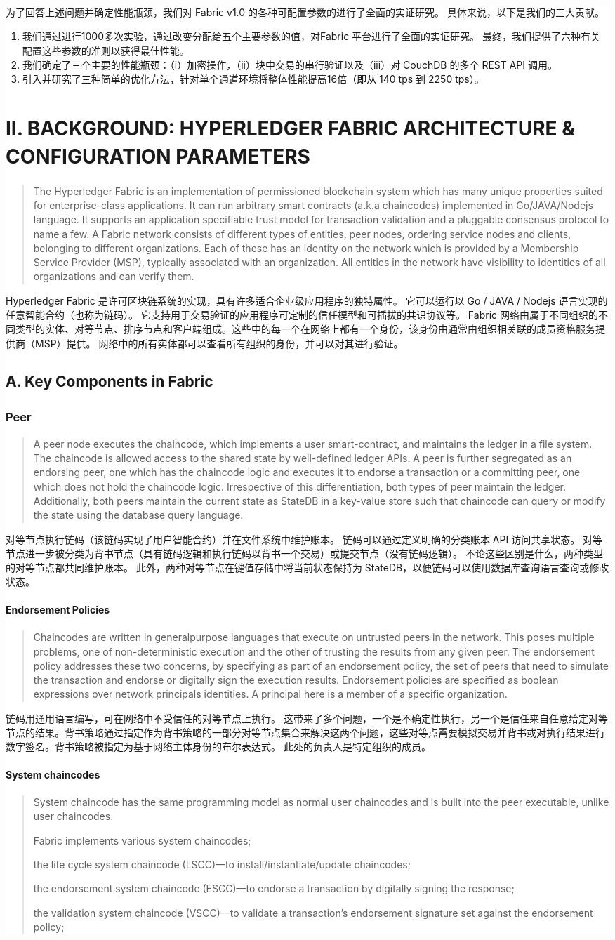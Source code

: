 为了回答上述问题并确定性能瓶颈，我们对 Fabric v1.0 的各种可配置参数的进行了全面的实证研究。 具体来说，以下是我们的三大贡献。

1. 我们通过进行1000多次实验，通过改变分配给五个主要参数的值，对Fabric 平台进行了全面的实证研究。 最终，我们提供了六种有关配置这些参数的准则以获得最佳性能。
2. 我们确定了三个主要的性能瓶颈：（i）加密操作，（ii）块中交易的串行验证以及（iii）对 CouchDB 的多个 REST API 调用。
3. 引入并研究了三种简单的优化方法，针对单个通道环境将整体性能提高16倍（即从 140 tps 到 2250 tps）。



# II. BACKGROUND: HYPERLEDGER FABRIC ARCHITECTURE & CONFIGURATION PARAMETERS

> The Hyperledger Fabric is an implementation of permissioned blockchain system which has many unique properties suited for enterprise-class applications. It can run arbitrary smart contracts (a.k.a chaincodes) implemented in Go/JAVA/Nodejs language. It supports an application specifiable trust model for transaction validation and a pluggable consensus protocol to name a few. A Fabric network consists of different types of entities, peer nodes, ordering service nodes and clients, belonging to different organizations. Each of these has an identity on the network which is provided by a Membership Service Provider (MSP), typically associated with an organization. All entities in the network have visibility to identities of all organizations and can verify them.

Hyperledger Fabric 是许可区块链系统的实现，具有许多适合企业级应用程序的独特属性。 它可以运行以 Go / JAVA / Nodejs 语言实现的任意智能合约（也称为链码）。 它支持用于交易验证的应用程序可定制的信任模型和可插拔的共识协议等。 Fabric 网络由属于不同组织的不同类型的实体、对等节点、排序节点和客户端组成。这些中的每一个在网络上都有一个身份，该身份由通常由组织相关联的成员资格服务提供商（MSP）提供。 网络中的所有实体都可以查看所有组织的身份，并可以对其进行验证。

## A. Key Components in Fabric

### Peer

> A peer node executes the chaincode, which implements a user smart-contract, and maintains the ledger in a file system. The chaincode is allowed access to the shared state by well-defined ledger APIs. A peer is further segregated as an endorsing peer, one which has the chaincode logic and executes it to endorse a transaction or a committing peer, one which does not hold the chaincode logic. Irrespective of this differentiation, both types of peer maintain the ledger. Additionally, both peers maintain the current state as StateDB in a key-value store such that chaincode can query or modify the state using the database query language.

对等节点执行链码（该链码实现了用户智能合约）并在文件系统中维护账本。 链码可以通过定义明确的分类账本 API 访问共享状态。 对等节点进一步被分类为背书节点（具有链码逻辑和执行链码以背书一个交易）或提交节点（没有链码逻辑）。 不论这些区别是什么，两种类型的对等节点都共同维护账本。 此外，两种对等节点在键值存储中将当前状态保持为 StateDB，以便链码可以使用数据库查询语言查询或修改状态。

#### Endorsement Policies

> Chaincodes are written in generalpurpose languages that execute on untrusted peers in the network. This poses multiple problems, one of non-deterministic execution and the other of trusting the results from any given peer. The endorsement policy addresses these two concerns, by specifying as part of an endorsement policy, the set of peers that need to simulate the transaction and endorse or digitally sign the execution results. Endorsement policies are specified as boolean expressions over network principals identities. A principal here is a member of a specific organization.

链码用通用语言编写，可在网络中不受信任的对等节点上执行。 这带来了多个问题，一个是不确定性执行，另一个是信任来自任意给定对等节点的结果。背书策略通过指定作为背书策略的一部分对等节点集合来解决这两个问题，这些对等点需要模拟交易并背书或对执行结果进行数字签名。背书策略被指定为基于网络主体身份的布尔表达式。 此处的负责人是特定组织的成员。

#### System chaincodes

> System chaincode has the same programming model as normal user chaincodes and is built into the peer executable, unlike user chaincodes. 
>
> Fabric implements various system chaincodes; 
>
> the life cycle system chaincode (LSCC)—to install/instantiate/update chaincodes; 
>
> the endorsement system chaincode (ESCC)—to endorse a transaction by digitally signing the response; 
>
> the validation system chaincode (VSCC)—to validate a transaction’s endorsement signature set against the endorsement policy; 
>